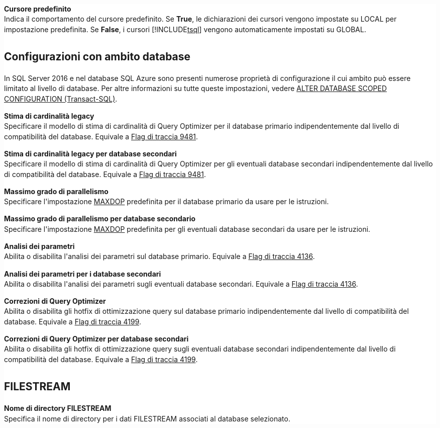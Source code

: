  **Cursore predefinito**  
 Indica il comportamento del cursore predefinito. Se **True**, le dichiarazioni dei cursori vengono impostate su LOCAL per impostazione predefinita. Se **False**, i cursori [!INCLUDE[tsql](../../includes/tsql-md.md)] vengono automaticamente impostati su GLOBAL.  
  
## <a name="database-scoped-configurations"></a>Configurazioni con ambito database  
 In SQL Server 2016 e nel database SQL Azure sono presenti numerose proprietà di configurazione il cui ambito può essere limitato al livello di database. Per altre informazioni su tutte queste impostazioni, vedere [ALTER DATABASE SCOPED CONFIGURATION &#40;Transact-SQL&#41;](../../t-sql/statements/alter-database-scoped-configuration-transact-sql.md).  
  
 **Stima di cardinalità legacy**  
 Specificare il modello di stima di cardinalità di Query Optimizer per il database primario indipendentemente dal livello di compatibilità del database. Equivale a [Flag di traccia 9481](https://support.microsoft.com/kb/2801413).  
  
 **Stima di cardinalità legacy per database secondari**  
 Specificare il modello di stima di cardinalità di Query Optimizer per gli eventuali database secondari indipendentemente dal livello di compatibilità del database. Equivale a [Flag di traccia 9481](https://support.microsoft.com/kb/2801413).  
  
 **Massimo grado di parallelismo**  
 Specificare l'impostazione [MAXDOP](../../database-engine/configure-windows/configure-the-max-degree-of-parallelism-server-configuration-option.md) predefinita per il database primario da usare per le istruzioni.  
  
 **Massimo grado di parallelismo per database secondario**  
 Specificare l'impostazione [MAXDOP](../../database-engine/configure-windows/configure-the-max-degree-of-parallelism-server-configuration-option.md) predefinita per gli eventuali database secondari da usare per le istruzioni.  
  
 **Analisi dei parametri**  
 Abilita o disabilita l'analisi dei parametri sul database primario. Equivale a [Flag di traccia 4136](https://support.microsoft.com/kb/980653).  
  
 **Analisi dei parametri per i database secondari**  
 Abilita o disabilita l'analisi dei parametri sugli eventuali database secondari. Equivale a [Flag di traccia 4136](https://support.microsoft.com/kb/980653).  
  
 **Correzioni di Query Optimizer**  
 Abilita o disabilita gli hotfix di ottimizzazione query sul database primario indipendentemente dal livello di compatibilità del database. Equivale a [Flag di traccia 4199](https://support.microsoft.com/kb/974006).  
  
 **Correzioni di Query Optimizer per database secondari**  
 Abilita o disabilita gli hotfix di ottimizzazione query sugli eventuali database secondari indipendentemente dal livello di compatibilità del database. Equivale a [Flag di traccia 4199](https://support.microsoft.com/kb/974006).  
  
## <a name="filestream"></a>FILESTREAM  
 **Nome di directory FILESTREAM**  
 Specifica il nome di directory per i dati FILESTREAM associati al database selezionato.  
  